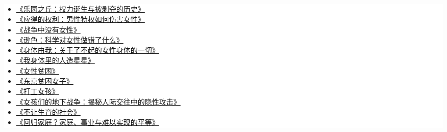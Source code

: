 - [《乐园之丘：权力诞生与被剥夺的历史》](https://union-click.jd.com/jdc?e=618%7Cpc%7C&p=JF8BAQkJK1olVQIGVFdYCkseM28JGl4SXQEGU1dfDksWMytXQwVKbV9HER8fA1UJWypcR0RJQl1XSwwDVFVRUyxcBRxNCUAdBAwYUBVIDSlYWA9tCAoCVV9YD0sQB2gBGV0VXDZ7PRlfDANTXwxKTyMLFABaXQQNURNBD2M4HlsUXA4LXFteC3sUAm0IElwWWAEBZG5dC3tWbW8MHl8RWDYAVF9cCE8RA20AK1sSWwYEXFxdDE4UC244HFscbV1XOlpYDENHBmZYSVocXgYyZG5eOEwXCnsOaRpHSQBwZG5dOEgnQQELGVlFVQYEBwpVD0kSAGgBSFwWXQMCVF4ODEkeBj8MT2sXXAcGXW5t)
- [《应得的权利：男性特权如何伤害女性》](https://union-click.jd.com/jdc?e=618%7Cpc%7C&p=JF8BAQwJK1olXgEDXV1VAUMSAF8IGloRWg8FV1ZbAU0RB19MRANLAjZbERscSkAJHTdNTwcKARlZAUEPVhcJRT9LT0VSBVJESw4PTRNJXGFOSxhBJVMOVF9cDEweBGwAHVITWwIyF1xabEseZjBrWT1jXH5bNzYJQwxhRWMEK14VXAcKXVZYC0gnAG4KG1ISXgMFV25tCEgnQgEIGlwQXgAKUW5fCEoWA2sOG1kdbQYFUl5bAEkUBGkOGFwlWgYLZAUIZk8SB2dYHlJFDwcLV15tOHsUM2gIEk8TL0dQQFgvOHsXM2w4WTUTWgZRXA1ZDEMRBD8NG1sQDQcEVF9fCkoSATgLSF4WCTYAVV9ZAXsn)
- [《战争中没有女性》](https://union-click.jd.com/jdc?e=618%7Cpc%7C&p=JF8BAQwJK1olXwcEVldYDEkeAV8IGloRXQ8AUV9fDEMWCl9MRANLAjZbERscSkAJHTdNTwcKARlZAUEPVhcJRT9LT0VSBVJESw4PTRNJXGFOSxhBJVMOVF9cDEseAWoJGV8dXA8ySjZZThNgQRhoRxNsAEAKJFcpbyBVc2MEK14VXAcKXVZYC0gnAG4KG1ISXgMFV25tCEgnQgEIGFsXVQcKUG5fCEoWA2sOG1kdbQYFUl5bAEkVAmwPGlglWgYLZAUIZk8SB2dYHlJFDwcLV15tOHsUM2gIEk8TL0dQQFgvOHsXM2w4WTUQXA4KAQsOXUsRBzgNGw8TDQABAF0JXRsSA2YLGFkSDzYAVV9ZAXsn)
- [《逊色：科学对女性做错了什么》](https://union-click.jd.com/jdc?e=618%7Cpc%7C&p=JF8BAQoJK1olXQYFVF1fD00eC18IGloXXw4CXVhfAUwTBV9MRANLAjZbERscSkAJHTdNTwcKARlZAUEPVhcJRT9LT0VSBVJESw4PTRNJXGFOSxhBJVMOVF9cCkkfA2YOGVISWQAyFQJaeihxaBFqcgt3Gl1HPVwKCx9Oc2MEK14VXAcKXVZYC0gnAG4KG1ISXgMFV25tCEgnQgEOHl8cVAAyVl5cCUsTBW8KE2sVWgACUlZfCkkVBW8LK1wVVDZZATBZDU8fU2oBSwkUVAUCZG5tC3sQA2YcHSlUDxIEJm5tCHsUMy1mGQlHXVYGUVYNAB8XBjxbSQgXWQEGVgkPARgWBWoISVIlXwcDUFdtOA)
- [《身体由我：关于了不起的女性身体的一切》](https://union-click.jd.com/jdc?e=618%7Cpc%7C&p=JF8BAQoJK1olXQYFVF1fD00eC18IGloQWwQEVFpUCkIUAF9MRANLAjZbERscSkAJHTdNTwcKARlZAUEPVhcJRT9LT0VSBVJESw4PTRNJXGFOSxhBJVMOVF9cDU0VBW8MElkcXgUyBDoaAVVPSARoaC1tOlB-Kl0oYz1uVWMEK14VXAcKXVZYC0gnAG4KG1ISXgMFV25tCEgnQgEOHl8cVAAyVl5cCUsTBW8KE2sVWgACUlZfCkwVAG4KK1wVVDZZATBZDU8fU2oBSwkUVAUCZG5tC3sQA2YcHSlUDxIEJm5tCHsUMy1mT14SWwAHAFwNDU0VBj8JGlNHWlJSVVpVDEtDCmZYHl4lXwcDUFdtOA)
- [《我身体里的人造星星》](https://union-click.jd.com/jdc?e=618%7Cpc%7C&p=JF8BAQkJK1olVQQFV1ZfD08RM28JGl4XXQcGVVlbAU4SMytXQwVKbV9HER8fA1UJWypcR0RJQl1XSwwDVFVRUyxcBRxNCUAdBAwYUBVIDSlYWA9tCAoCVV9YCksWB24PHVIQWDZWPxclVB1idg96GCRGIkFpN0QEehlnD2M4HlsUXA4LXFteC3sUAm0IElwWWAEBZG5dC3tWbWwJGVsVWDYAVF9cCE8RA20AK1sSWwYEXFxfAE4eBGg4HFscbV1XOlpYDENHBmZYSVocXgYyZG5eOEwXCnsOaRpHSQBwZG5dOEgnQQFbSFwVDg8CXV9VCBsSA2oNS1xFCFJQB10KXU8VAzsAE2sXXAcGXW5t)
- [《女性贫困》](https://union-click.jd.com/jdc?e=618%7Cpc%7C&p=JF8BAQMJK1olXwUCVlpfC0gRBF8MHVsWWAIBVFdeCXtTXDdWRGtMGENDFlVDFhNSVzMXR0ROCBlQCgJDThtUV3FPQw9TQlZQEQYDV0VRUyxcYw4ZWQACV1tZC0seAG44XEFUI1VWViU4d0xsVitueiATIHZJAlJROE4XAm4AElMQXgUyV19fCEIQAGoPGGslXQUyFTBYCEoeAV8KG1oUXQIEVFxVOEsQBW8OE1kQWAIFXF9tD0seMzRddV8QWQ5SUVcNWkoeAG84K2sWbQECXUpbegpFF2l6K2sVbQUyFjBYXEtABjxbGVkRCAAHV11dWEIWA2cKHQlGXVRRXF8KAHsVAm4MEmsl)
- [《东京贫困女子》](https://union-click.jd.com/jdc?e=618%7Cpc%7C&p=JF8BAQwJK1olXwUDXF1bD0oUBF8IGloRVQUHV1ZVD0MeBF9MRANLAjZbERscSkAJHTdNTwcKARlZAUEPVhcJRT9LT0VSBVJESw4PTRNJXGFOSxhBJVMOVF9cDEMUBmwAE1wdVAEyKgoeURVSdQZoWgdTCm0GH0AHaCh8Y2MEK14VXAcKXVZYC0gnAG4KG1ISXgMFV25tCEgnQgEIGF4UWw8LUm5fCEoWA2sOG1kdbQYFUl5bAEkTBmwOGFwlWgYLZAUIZk8SB2dYHlJFDwcLV15tOHsUM2gIEk8TL0dQQFgvOHsXM2w4WTUVWlYLBA4PDEgWAWkNTAwcVQQLVAlaDx9EAWcME1MQCDYAVV9ZAXsn)
- [《打工女孩》](https://union-click.jd.com/jdc?e=618%7Cpc%7C&p=JF8BAQwJK1olXQ8AXVpdDEwSA18IGloSWwYGVlxZC0oSA19MRANLAjZbERscSkAJHTdNTwcKARlZAUEPVhcJRT9LT0VSBVJESw4PTRNJXGFOSxhBJVMOVF9cD00XB20KH1gUWAYyECQ1VjINdztqBQ98VG5GKQEVYBgXRWMEK14VXAcKXVZYC0gnAG4KG1ISXgMFV25tCEgnQgEIGlodWwYEUm5fCEoWA2sOG1kdbQYFUl5bAEkTCmkPH14lWgYLZAUIZk8SB2dYHlJFDwcLV15tOHsUM2gIEk8TL0dQQFgvOHsXM2w4WTVFDwcCV18PAUsQUzoNGlhAVQJWUAxeAB8UUDwPTgsWDzYAVV9ZAXsn)
- [《女孩们的地下战争：揭秘人际交往中的隐性攻击》](https://union-click.jd.com/jdc?e=618%7Cpc%7C&p=JF8BAQkJK1olXwUCVlpfC0gRBF8IGloQVQYLVVheCU8TA19MRANLAjZbERscSkAJHTdNTwcKARlZAUEPVhcJRT9LT0VSBVJESw4PTRNJXGFOSxhBJVMOVF9cDUMXCm4OGFoRWQYyLgAtaxdgYARreANGIm10Exk1Ci9TY2MEK14VXAcKXVZYC0gnAG4KG1ISXgMFV25tCEgnQgENG1ocXzYAVF9cCE8RA20AK1sSWwYEXFxaC08fA2Y4HFscbV1XOlpYDENHBmZYSVocXgYyZG5eOEwXCnsOaRpHSQBwZG5dOEgnQQEPTlhBXlJVUF5ZXUwSAm1aE1kQClZRB1gPD0kXA20JGGsXXAcGXW5t)
- [《不让生育的社会》](https://union-click.jd.com/jdc?e=618%7Cpc%7C&p=JF8BAQkJK1olXQUCXVtUD0sSCl8IGloSXAEHV1ZbAE8SB19MRANLAjZbERscSkAJHTdNTwcKARlZAUEPVhcJRT9LT0VSBVJESw4PTRNJXGFOSxhBJVMOVF9cD0oQBmwAHVMRWAIyERovdhFKQDttRVxLL1kAFRwCdCpqY2MEK14VXAcKXVZYC0gnAG4KG1ISXgMFV25tCEgnQgEAElsRXzYAVF9cCE8RA20AK1sSWwYEXFxaDkkfA2c4HFscbV1XOlpYDENHBmZYSVocXgYyZG5eOEwXCnsOaRpHSQBwZG5dOEgnQQEJTwgQVQMFB1tbWk8SAGdcEggUWAICAFhfDUxAVzpcTGsXXAcGXW5t)
- [《回归家庭？家庭、事业与难以实现的平等》](https://union-click.jd.com/jdc?e=618%7Cpc%7C&p=JF8BAQkJK1olXQUCXVtUD0sSCl8IGloSXAcHU1lbDUIXBl9MRANLAjZbERscSkAJHTdNTwcKARlZAUEPVhcJRT9LT0VSBVJESw4PTRNJXGFOSxhBJVMOVF9cD0oWBmgPHV4cXQMyKzpZfkl0Si5qXyFLJENqPwJUVh9-Y2MEK14VXAcKXVZYC0gnAG4KG1ISXgMFV25tCEgnQgEAElsRXzYAVF9cCE8RA20AK1sSWwYEXFxbCUgXBW04HFscbV1XOlpYDENHBmZYSVocXgYyZG5eOEwXCnsOaRpHSQBwZG5dOEgnQQEMTglCCQFXBloOXR8SB2kASAtFX1JQXQpYDhhEC2dfTGsXXAcGXW5t)